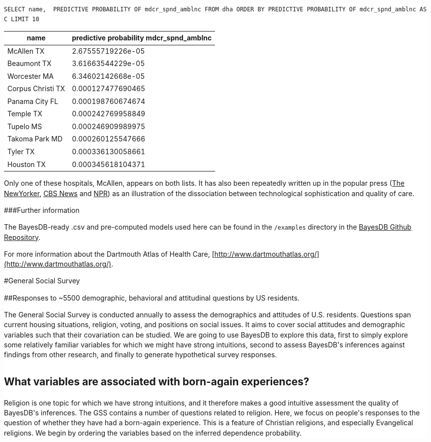     SELECT name,  PREDICTIVE PROBABILITY OF mdcr_spnd_amblnc FROM dha ORDER BY PREDICTIVE PROBABILITY OF mdcr_spnd_amblnc ASC LIMIT 10
    
|        name       | predictive probability mdcr_spnd_amblnc |
|-------------------|-----------------------------------------|
|     McAllen TX    |            2.67555719226e-05            |
|    Beaumont TX    |            3.61663544229e-05            |
|    Worcester MA   |            6.34602142668e-05            |
| Corpus Christi TX |            0.000127477690465            |
|   Panama City FL  |            0.000198760674674            |
|     Temple TX     |            0.000242769958849            |
|     Tupelo MS     |            0.000246909989975            |
|   Takoma Park MD  |            0.000260125547666            |
|      Tyler TX     |            0.000336130058661            |
|     Houston TX    |            0.000345618104371            |

Only one of these hospitals, McAllen, appears on both lists. It has also been repeatedly written up in the popular press ([The NewYorker](http://www.newyorker.com/reporting/2009/06/01/090601fa_fact_gawande), [CBS News](http://www.cbsnews.com/news/texas-town-at-center-of-healthcare-debate/) and [NPR](http://www.npr.org/blogs/health/2012/05/10/152417875/recalculating-the-health-bill-in-mcallen-texas)) as an illustration of the dissociation between technological sophistication and quality of care.



###Further information

The BayesDB-ready .csv and pre-computed models used here can be found in the `/examples` directory in the [BayesDB Github Repository](https://github.com/mit-probabilistic-computing-project/BayesDB/tree/master/examples/dha).

For more information about the Dartmouth Atlas of Health Care, [http://www.dartmouthatlas.org/](http://www.dartmouthatlas.org/).

#General Social Survey

##Responses to ~5500 demographic, behavioral and attitudinal questions by US residents.

The General Social Survey is conducted annually to assess the demographics and attitudes of U.S. residents. Questions span  current housing situations, religion, voting, and positions on social issues. It aims to cover social attitudes and demographic variables such that their covariation can be studied. We are going to use BayesDB to explore this data, first to simply explore some relatively familiar variables for which we might have strong intuitions, second to assess BayesDB's inferences against findings from other research, and finally to generate hypothetical survey responses. 

## What variables are associated with born-again experiences?

Religion is one topic for which we have strong intuitions, and it therefore makes a good intuitive assessment the quality of BayesDB's inferences. The GSS contains a number of questions related to religion. Here, we focus on people's responses to the question of whether they have had a born-again experience. This is a feature of Christian religions, and especially Evangelical religions. We begin by ordering the variables based on the inferred dependence probability. 
